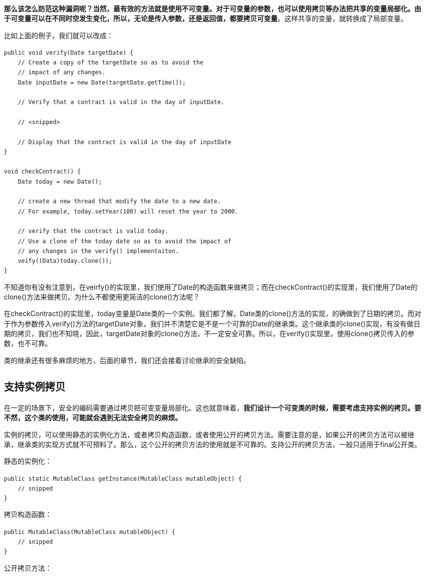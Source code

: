 **那么该怎么防范这种漏洞呢？当然，最有效的方法就是使用不可变量。对于可变量的参数，也可以使用拷贝等办法把共享的变量局部化。由于可变量可以在不同时空发生变化，所以，无论是传入参数，还是返回值，都要拷贝可变量**。这样共享的变量，就转换成了局部变量。

比如上面的例子，我们就可以改成：

    public void verify(Date targetDate) {
        // Create a copy of the targetDate so as to avoid the
        // impact of any changes.
        Date inputDate = new Date(targetDate.getTime());

        // Verify that a contract is valid in the day of inputDate.

        // <snipped>

        // Display that the contract is valid in the day of inputDate  
    }

    void checkContract() {
        Date today = new Date();

        // create a new thread that modify the date to a new date.
        // For example, today.setYear(100) will reset the year to 2000.

        // verify that the contract is valid today.
        // Use a clone of the today date so as to avoid the impact of
        // any changes in the verify() implementaiton. 
        veify((Data)today.clone());
    }

不知道你有没有注意到，在veirfy()的实现里，我们使用了Date的构造函数来做拷贝；而在checkContract()的实现里，我们使用了Date的clone()方法来做拷贝。为什么不都使用更简洁的clone()方法呢？

在checkContract()的实现里，today变量是Date类的一个实例。我们都了解，Date类的clone()方法的实现，的确做到了日期的拷贝。而对于作为参数传入verify()方法的targetDate对象，我们并不清楚它是不是一个可靠的Date的继承类。这个继承类的clone()实现，有没有做日期的拷贝，我们也不知晓，因此，targetDate对象的clone()方法，不一定安全可靠。所以，在verify()实现里，使用clone()拷贝传入的参数，也不可靠。

类的继承还有很多麻烦的地方，后面的章节，我们还会接着讨论继承的安全缺陷。

## 支持实例拷贝

在一定的场景下，安全的编码需要通过拷贝把可变变量局部化。这也就意味着，**我们设计一个可变类的时候，需要考虑支持实例的拷贝。要不然，这个类的使用，可能就会遇到无法安全拷贝的麻烦。**

实例的拷贝，可以使用静态的实例化方法，或者拷贝构造函数，或者使用公开的拷贝方法。需要注意的是，如果公开的拷贝方法可以被继承，继承类的实现方式就不可预料了。那么，这个公开的拷贝方法的使用就是不可靠的。支持公开的拷贝方法，一般只适用于final公开类。

静态的实例化：

    public static MutableClass getInstance(MutableClass mutableObject) {
        // snipped
    }

拷贝构造函数：

    public MutableClass(MutableClass mutableObject) {
        // snipped
    }

公开拷贝方法：
